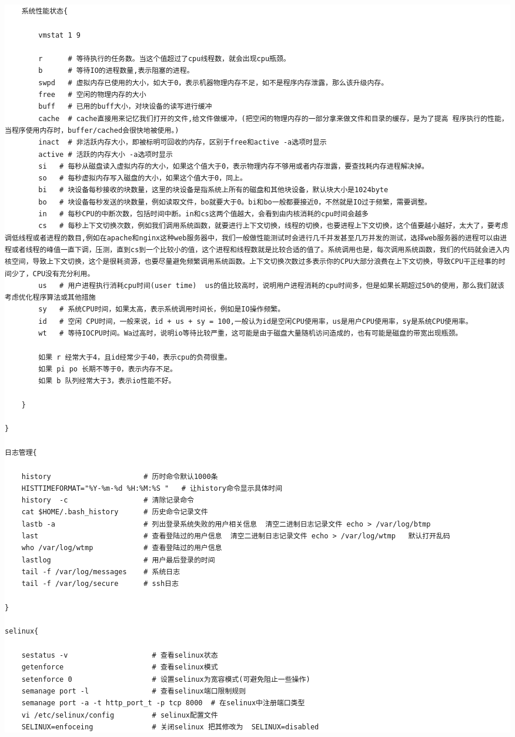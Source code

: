         系统性能状态{

            vmstat 1 9

            r      # 等待执行的任务数。当这个值超过了cpu线程数，就会出现cpu瓶颈。
            b      # 等待IO的进程数量,表示阻塞的进程。
            swpd   # 虚拟内存已使用的大小，如大于0，表示机器物理内存不足，如不是程序内存泄露，那么该升级内存。
            free   # 空闲的物理内存的大小
            buff   # 已用的buff大小，对块设备的读写进行缓冲
            cache  # cache直接用来记忆我们打开的文件,给文件做缓冲，(把空闲的物理内存的一部分拿来做文件和目录的缓存，是为了提高 程序执行的性能，当程序使用内存时，buffer/cached会很快地被使用。)
            inact  # 非活跃内存大小，即被标明可回收的内存，区别于free和active -a选项时显示
            active # 活跃的内存大小 -a选项时显示
            si   # 每秒从磁盘读入虚拟内存的大小，如果这个值大于0，表示物理内存不够用或者内存泄露，要查找耗内存进程解决掉。
            so   # 每秒虚拟内存写入磁盘的大小，如果这个值大于0，同上。
            bi   # 块设备每秒接收的块数量，这里的块设备是指系统上所有的磁盘和其他块设备，默认块大小是1024byte
            bo   # 块设备每秒发送的块数量，例如读取文件，bo就要大于0。bi和bo一般都要接近0，不然就是IO过于频繁，需要调整。
            in   # 每秒CPU的中断次数，包括时间中断。in和cs这两个值越大，会看到由内核消耗的cpu时间会越多
            cs   # 每秒上下文切换次数，例如我们调用系统函数，就要进行上下文切换，线程的切换，也要进程上下文切换，这个值要越小越好，太大了，要考虑调低线程或者进程的数目,例如在apache和nginx这种web服务器中，我们一般做性能测试时会进行几千并发甚至几万并发的测试，选择web服务器的进程可以由进程或者线程的峰值一直下调，压测，直到cs到一个比较小的值，这个进程和线程数就是比较合适的值了。系统调用也是，每次调用系统函数，我们的代码就会进入内核空间，导致上下文切换，这个是很耗资源，也要尽量避免频繁调用系统函数。上下文切换次数过多表示你的CPU大部分浪费在上下文切换，导致CPU干正经事的时间少了，CPU没有充分利用。
            us   # 用户进程执行消耗cpu时间(user time)  us的值比较高时，说明用户进程消耗的cpu时间多，但是如果长期超过50%的使用，那么我们就该考虑优化程序算法或其他措施
            sy   # 系统CPU时间，如果太高，表示系统调用时间长，例如是IO操作频繁。
            id   # 空闲 CPU时间，一般来说，id + us + sy = 100,一般认为id是空闲CPU使用率，us是用户CPU使用率，sy是系统CPU使用率。
            wt   # 等待IOCPU时间。Wa过高时，说明io等待比较严重，这可能是由于磁盘大量随机访问造成的，也有可能是磁盘的带宽出现瓶颈。

            如果 r 经常大于4，且id经常少于40，表示cpu的负荷很重。
            如果 pi po 长期不等于0，表示内存不足。
            如果 b 队列经常大于3，表示io性能不好。

        }

    }

    日志管理{

        history                      # 历时命令默认1000条
        HISTTIMEFORMAT="%Y-%m-%d %H:%M:%S "   # 让history命令显示具体时间
        history  -c                  # 清除记录命令
        cat $HOME/.bash_history      # 历史命令记录文件
        lastb -a                     # 列出登录系统失败的用户相关信息  清空二进制日志记录文件 echo > /var/log/btmp
        last                         # 查看登陆过的用户信息  清空二进制日志记录文件 echo > /var/log/wtmp   默认打开乱码
        who /var/log/wtmp            # 查看登陆过的用户信息
        lastlog                      # 用户最后登录的时间
        tail -f /var/log/messages    # 系统日志
        tail -f /var/log/secure      # ssh日志

    }

    selinux{

        sestatus -v                    # 查看selinux状态
        getenforce                     # 查看selinux模式
        setenforce 0                   # 设置selinux为宽容模式(可避免阻止一些操作)
        semanage port -l               # 查看selinux端口限制规则
        semanage port -a -t http_port_t -p tcp 8000  # 在selinux中注册端口类型
        vi /etc/selinux/config         # selinux配置文件
        SELINUX=enfoceing              # 关闭selinux 把其修改为  SELINUX=disabled
